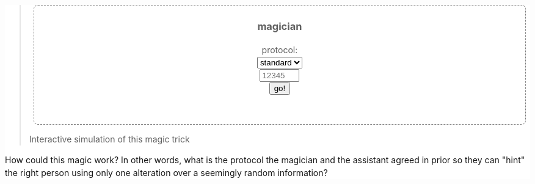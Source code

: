 >   </div>
>   <div class="actor">
>     <h3>magician</h3>
>     <div class="flex protoact">
>       <div><label for="pm">protocol:</label></div>
>       <div>
>         <div>
>           <select onchange="ui_protocol('m')" name="pm">
>             <option value="s">standard</option>
>             <option value="i">inverse</option>
>             <option value="c">custom</option>
>           </select>
>         </div>
>         <div><input size="5" placeholder="12345" onchange="ui_protocol('m')" name="vm" /></div>
>       </div>
>       <div><button onclick="ui_magician()" id="am">go!</button></div>
>     </div>
>     <p id="rm">&nbsp;</p>
>   </div>
> </div>
> <style>
> .protoact {
>     justify-content: center;
> }
> .protoact div {
>     margin: 0pt 1pt;
> }
> #game td {
>     text-align: center;
>     min-width: 3em;
> }
> #game th {
>     vertical-align: bottom;
> }
> .emojipic {
>     font-size: 2em;
> }
> .actor {
>     flex-grow: 1;
>     border: dashed 1px gray;
>     border-radius: 0.5em;
>     margin: 0.5em;
>     text-align: center;
> }
> </style>
> <script defer src="/scripts/hidden-treasure-magic.js"></script>
>
> Interactive simulation of this magic trick

How could this magic work? In other words, what is the protocol the magician and the assistant agreed in prior so they can "hint" the right person using only one alteration over a seemingly random information?
